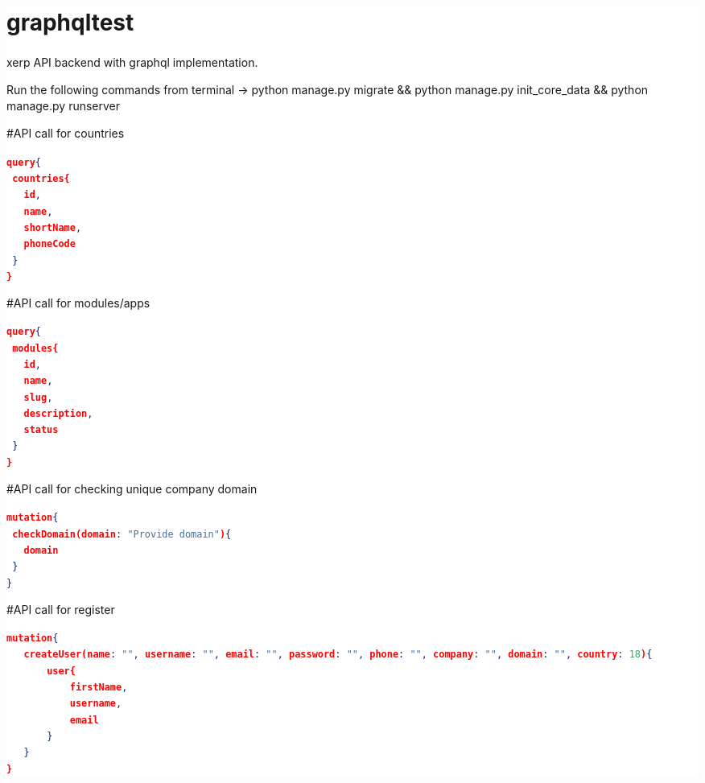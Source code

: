 # graphqltest
 xerp API backend with graphql implementation.
 
 Run the following commands from terminal ->
 python manage.py migrate &&
 python manage.py init_core_data &&
 python manage.py runserver

 #API call for countries
 ```json
query{
  countries{
    id,
    name,
    shortName,
    phoneCode
  }
}
```
 
 #API call for modules/apps
 ```json
query{
  modules{
    id,
    name,
    slug,
    description,
    status
  }
}
```

 #API call for checking unique company domain
 ```json
mutation{
  checkDomain(domain: "Provide domain"){
    domain
  }
}
```
 
 #API call for register
 ```json
 mutation{
    createUser(name: "", username: "", email: "", password: "", phone: "", company: "", domain: "", country: 18){
        user{
            firstName,
            username,
            email
        }
    }
 }
 ```
 